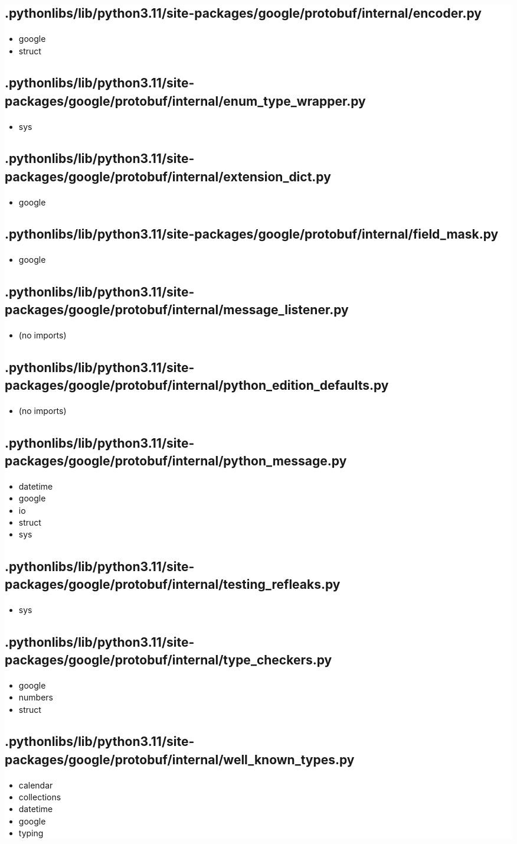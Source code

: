 ## .pythonlibs/lib/python3.11/site-packages/google/protobuf/internal/encoder.py
- google
- struct

## .pythonlibs/lib/python3.11/site-packages/google/protobuf/internal/enum_type_wrapper.py
- sys

## .pythonlibs/lib/python3.11/site-packages/google/protobuf/internal/extension_dict.py
- google

## .pythonlibs/lib/python3.11/site-packages/google/protobuf/internal/field_mask.py
- google

## .pythonlibs/lib/python3.11/site-packages/google/protobuf/internal/message_listener.py
- (no imports)

## .pythonlibs/lib/python3.11/site-packages/google/protobuf/internal/python_edition_defaults.py
- (no imports)

## .pythonlibs/lib/python3.11/site-packages/google/protobuf/internal/python_message.py
- datetime
- google
- io
- struct
- sys

## .pythonlibs/lib/python3.11/site-packages/google/protobuf/internal/testing_refleaks.py
- sys

## .pythonlibs/lib/python3.11/site-packages/google/protobuf/internal/type_checkers.py
- google
- numbers
- struct

## .pythonlibs/lib/python3.11/site-packages/google/protobuf/internal/well_known_types.py
- calendar
- collections
- datetime
- google
- typing
